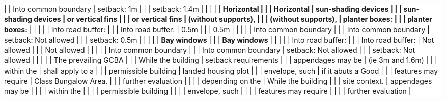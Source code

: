 |                      | Into common boundary | setback: 1m          |
|                      | setback: 1.4m        |                      |
|                      |                      | **Horizontal         |
|                      | **Horizontal         | sun-shading devices  |
|                      | sun-shading devices  | or vertical fins     |
|                      | or vertical fins     | (without supports),  |
|                      | (without supports),  | planter boxes:**     |
|                      | planter boxes:**     |                      |
|                      |                      | Into road buffer:    |
|                      | Into road buffer:    | 0.5m                 |
|                      | 0.5m                 |                      |
|                      |                      | Into common boundary |
|                      | Into common boundary | setback: Not allowed |
|                      | setback: 0.5m        |                      |
|                      |                      | **Bay windows**      |
|                      | **Bay windows**      |                      |
|                      |                      | Into road buffer:    |
|                      | Into road buffer:    | Not allowed          |
|                      | Not allowed          |                      |
|                      |                      | Into common boundary |
|                      | Into common boundary | setback: Not allowed |
|                      | setback: Not allowed |                      |
|                      |                      | The prevailing GCBA  |
|                      | While the building   | setback requirements |
|                      | appendages may be    | (ie 3m and 1.6m)     |
|                      | within the           | shall apply to a     |
|                      | permissible building | landed housing plot  |
|                      | envelope, such       | if it abuts a Good   |
|                      | features may require | Class Bungalow Area. |
|                      | further evaluation   |                      |
|                      | depending on the     | While the building   |
|                      | site context.        | appendages may be    |
|                      |                      | within the           |
|                      |                      | permissible building |
|                      |                      | envelope, such       |
|                      |                      | features may require |
|                      |                      | further evaluation   |